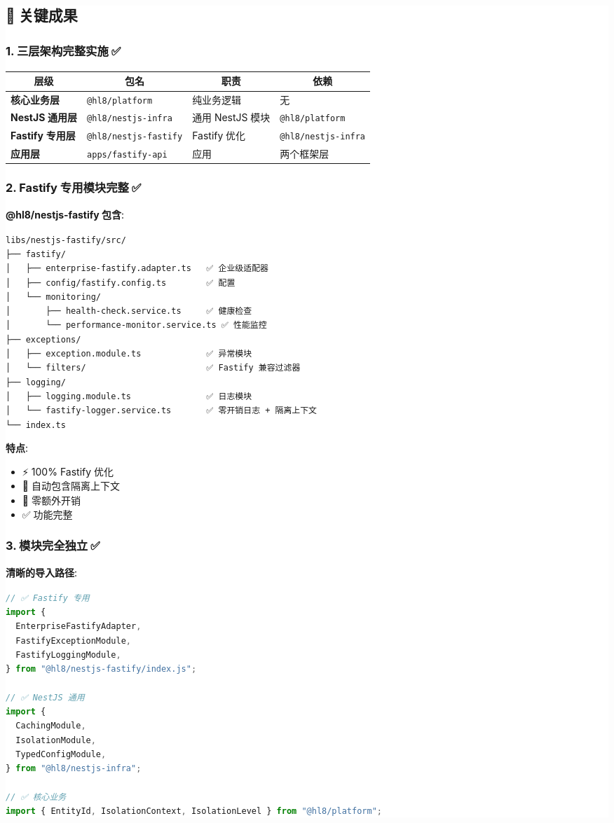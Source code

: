 
## 🎯 关键成果

### 1. 三层架构完整实施 ✅

| 层级               | 包名                  | 职责             | 依赖                |
| ------------------ | --------------------- | ---------------- | ------------------- |
| **核心业务层**     | `@hl8/platform`       | 纯业务逻辑       | 无                  |
| **NestJS 通用层**  | `@hl8/nestjs-infra`   | 通用 NestJS 模块 | `@hl8/platform`     |
| **Fastify 专用层** | `@hl8/nestjs-fastify` | Fastify 优化     | `@hl8/nestjs-infra` |
| **应用层**         | `apps/fastify-api`    | 应用             | 两个框架层          |

### 2. Fastify 专用模块完整 ✅

**@hl8/nestjs-fastify 包含**:

```
libs/nestjs-fastify/src/
├── fastify/
│   ├── enterprise-fastify.adapter.ts   ✅ 企业级适配器
│   ├── config/fastify.config.ts        ✅ 配置
│   └── monitoring/
│       ├── health-check.service.ts     ✅ 健康检查
│       └── performance-monitor.service.ts ✅ 性能监控
├── exceptions/
│   ├── exception.module.ts             ✅ 异常模块
│   └── filters/                        ✅ Fastify 兼容过滤器
├── logging/
│   ├── logging.module.ts               ✅ 日志模块
│   └── fastify-logger.service.ts       ✅ 零开销日志 + 隔离上下文
└── index.ts
```

**特点**:

- ⚡ 100% Fastify 优化
- 🎯 自动包含隔离上下文
- 🚀 零额外开销
- ✅ 功能完整

### 3. 模块完全独立 ✅

**清晰的导入路径**:

```typescript
// ✅ Fastify 专用
import {
  EnterpriseFastifyAdapter,
  FastifyExceptionModule,
  FastifyLoggingModule,
} from "@hl8/nestjs-fastify/index.js";

// ✅ NestJS 通用
import {
  CachingModule,
  IsolationModule,
  TypedConfigModule,
} from "@hl8/nestjs-infra";

// ✅ 核心业务
import { EntityId, IsolationContext, IsolationLevel } from "@hl8/platform";
```
